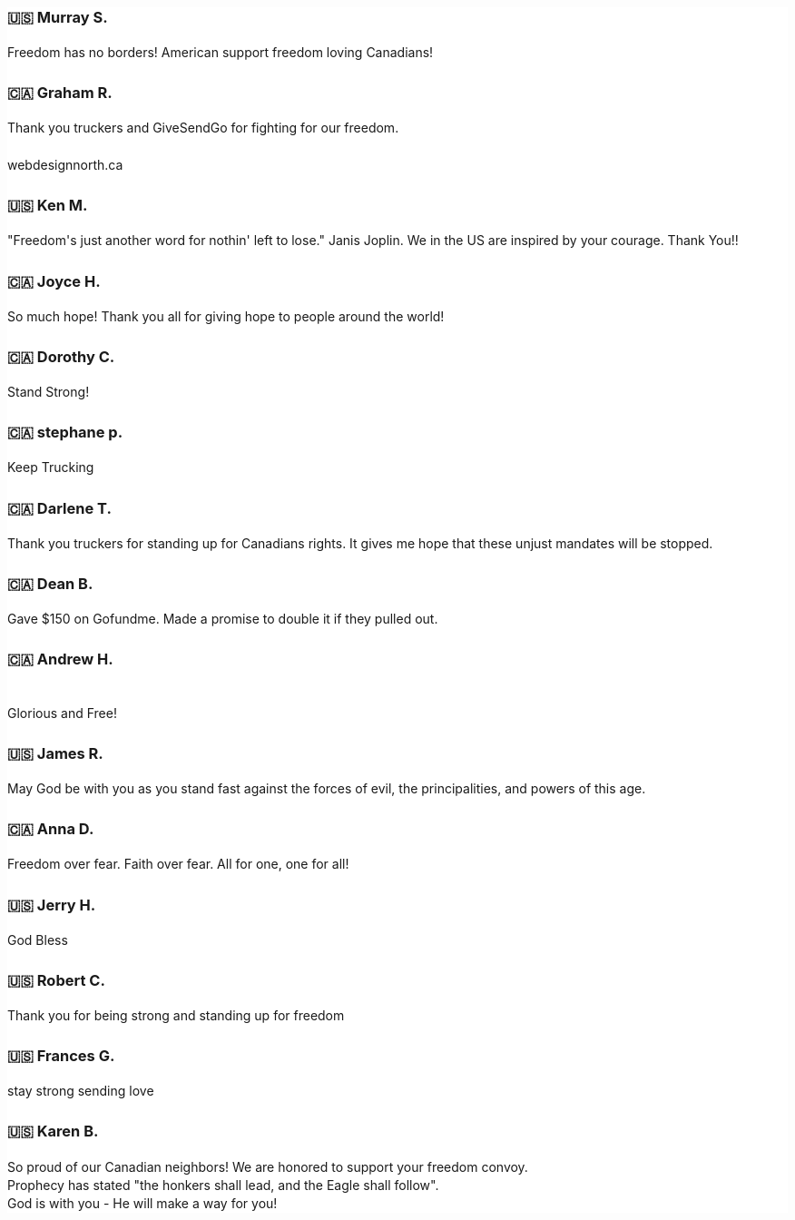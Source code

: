 ### 🇺🇸 Murray S.
Freedom has no borders! American support freedom loving Canadians!

### 🇨🇦 Graham R.
Thank you truckers and GiveSendGo for fighting for our freedom.<br /><br />webdesignnorth.ca

### 🇺🇸 Ken M.
"Freedom's just another word for nothin' left to lose." Janis Joplin.  We in the US are inspired by your courage.  Thank You!!

### 🇨🇦 Joyce H.
So much hope! Thank you all for giving hope to people around the world! 

### 🇨🇦 Dorothy C.
Stand Strong!

### 🇨🇦 stephane p.
Keep Trucking

### 🇨🇦 Darlene T.
Thank you truckers for standing up for Canadians rights.  It gives me hope that these unjust mandates will be stopped. 

### 🇨🇦 Dean B.
Gave $150 on Gofundme. Made a promise to double it if they pulled out.

### 🇨🇦 Andrew H.
<br />Glorious and Free!

### 🇺🇸 James R.
May God be with you as you stand fast against the forces of evil, the principalities, and powers of this age.

### 🇨🇦 Anna D.
Freedom over fear. Faith over fear. All for one, one for all!

### 🇺🇸 Jerry H.
God Bless

### 🇺🇸 Robert C.
Thank you for being strong and standing up for freedom

### 🇺🇸 Frances G.
 stay strong sending love 

### 🇺🇸 Karen B.
So proud of our Canadian neighbors!  We are honored to support your freedom convoy. <br /> Prophecy has stated "the honkers shall lead, and the Eagle shall follow". <br /> God is with you - He will make a way for you!
